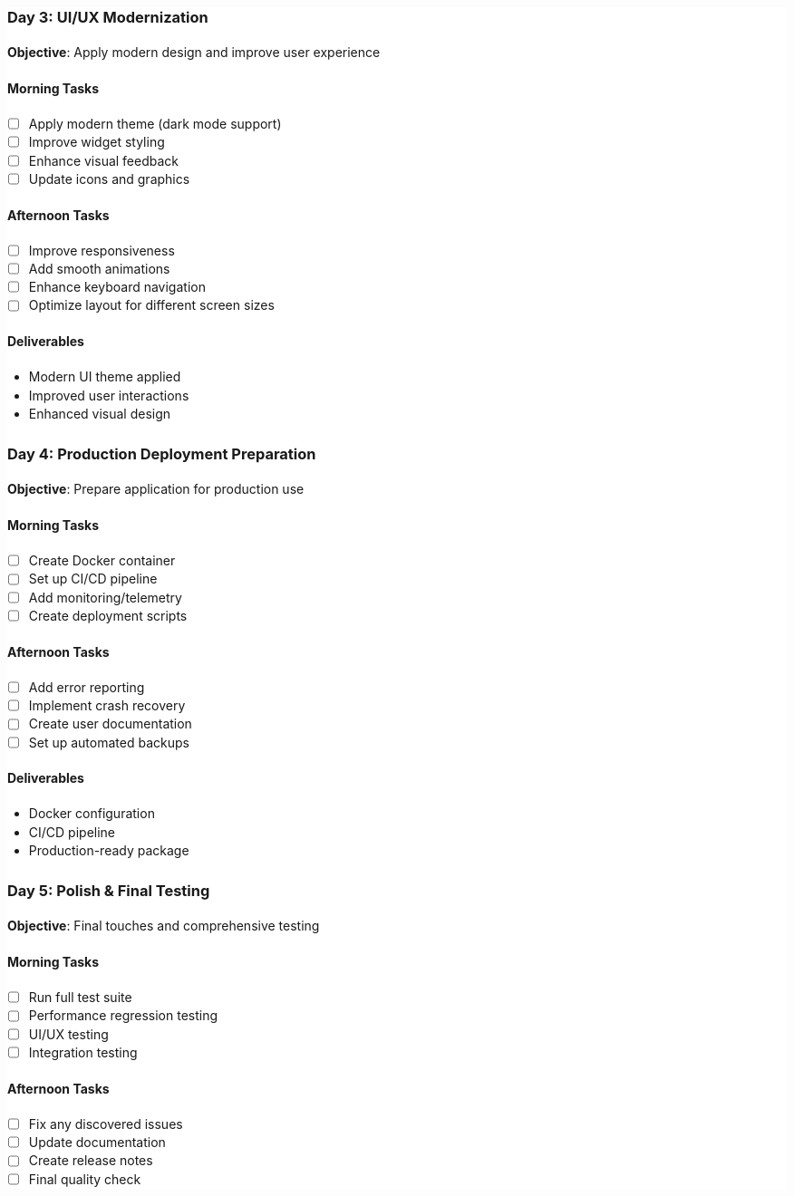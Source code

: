 ### Day 3: UI/UX Modernization
**Objective**: Apply modern design and improve user experience

#### Morning Tasks
- [ ] Apply modern theme (dark mode support)
- [ ] Improve widget styling
- [ ] Enhance visual feedback
- [ ] Update icons and graphics

#### Afternoon Tasks
- [ ] Improve responsiveness
- [ ] Add smooth animations
- [ ] Enhance keyboard navigation
- [ ] Optimize layout for different screen sizes

#### Deliverables
- Modern UI theme applied
- Improved user interactions
- Enhanced visual design

### Day 4: Production Deployment Preparation
**Objective**: Prepare application for production use

#### Morning Tasks
- [ ] Create Docker container
- [ ] Set up CI/CD pipeline
- [ ] Add monitoring/telemetry
- [ ] Create deployment scripts

#### Afternoon Tasks
- [ ] Add error reporting
- [ ] Implement crash recovery
- [ ] Create user documentation
- [ ] Set up automated backups

#### Deliverables
- Docker configuration
- CI/CD pipeline
- Production-ready package

### Day 5: Polish & Final Testing
**Objective**: Final touches and comprehensive testing

#### Morning Tasks
- [ ] Run full test suite
- [ ] Performance regression testing
- [ ] UI/UX testing
- [ ] Integration testing

#### Afternoon Tasks
- [ ] Fix any discovered issues
- [ ] Update documentation
- [ ] Create release notes
- [ ] Final quality check
